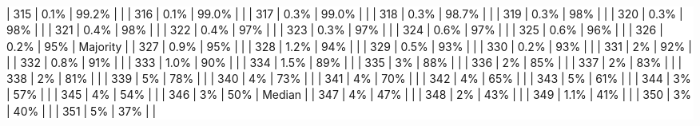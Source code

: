 | 315 | 0.1% | 99.2% |  |
| 316 | 0.1% | 99.0% |  |
| 317 | 0.3% | 99.0% |  |
| 318 | 0.3% | 98.7% |  |
| 319 | 0.3% | 98% |  |
| 320 | 0.3% | 98% |  |
| 321 | 0.4% | 98% |  |
| 322 | 0.4% | 97% |  |
| 323 | 0.3% | 97% |  |
| 324 | 0.6% | 97% |  |
| 325 | 0.6% | 96% |  |
| 326 | 0.2% | 95% | Majority |
| 327 | 0.9% | 95% |  |
| 328 | 1.2% | 94% |  |
| 329 | 0.5% | 93% |  |
| 330 | 0.2% | 93% |  |
| 331 | 2% | 92% |  |
| 332 | 0.8% | 91% |  |
| 333 | 1.0% | 90% |  |
| 334 | 1.5% | 89% |  |
| 335 | 3% | 88% |  |
| 336 | 2% | 85% |  |
| 337 | 2% | 83% |  |
| 338 | 2% | 81% |  |
| 339 | 5% | 78% |  |
| 340 | 4% | 73% |  |
| 341 | 4% | 70% |  |
| 342 | 4% | 65% |  |
| 343 | 5% | 61% |  |
| 344 | 3% | 57% |  |
| 345 | 4% | 54% |  |
| 346 | 3% | 50% | Median |
| 347 | 4% | 47% |  |
| 348 | 2% | 43% |  |
| 349 | 1.1% | 41% |  |
| 350 | 3% | 40% |  |
| 351 | 5% | 37% |  |